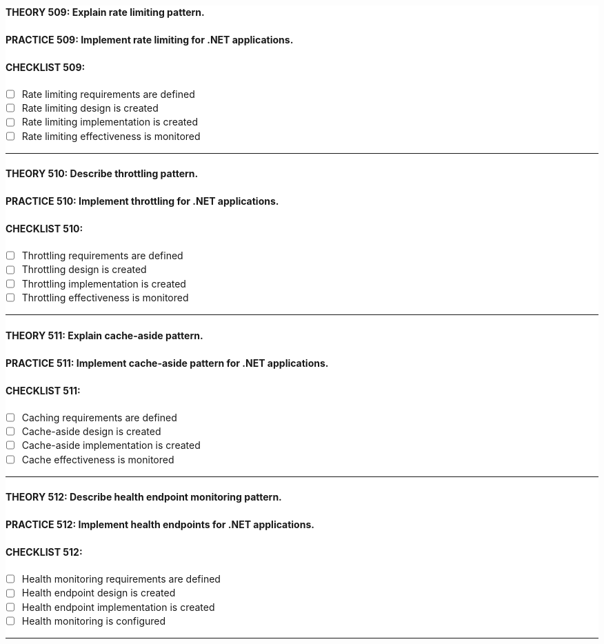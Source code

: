 
#### THEORY 509: Explain rate limiting pattern.

#### PRACTICE 509: Implement rate limiting for .NET applications.

#### CHECKLIST 509:

- [ ] Rate limiting requirements are defined
- [ ] Rate limiting design is created
- [ ] Rate limiting implementation is created
- [ ] Rate limiting effectiveness is monitored

---

#### THEORY 510: Describe throttling pattern.

#### PRACTICE 510: Implement throttling for .NET applications.

#### CHECKLIST 510:

- [ ] Throttling requirements are defined
- [ ] Throttling design is created
- [ ] Throttling implementation is created
- [ ] Throttling effectiveness is monitored

---

#### THEORY 511: Explain cache-aside pattern.

#### PRACTICE 511: Implement cache-aside pattern for .NET applications.

#### CHECKLIST 511:

- [ ] Caching requirements are defined
- [ ] Cache-aside design is created
- [ ] Cache-aside implementation is created
- [ ] Cache effectiveness is monitored

---

#### THEORY 512: Describe health endpoint monitoring pattern.

#### PRACTICE 512: Implement health endpoints for .NET applications.

#### CHECKLIST 512:

- [ ] Health monitoring requirements are defined
- [ ] Health endpoint design is created
- [ ] Health endpoint implementation is created
- [ ] Health monitoring is configured

---